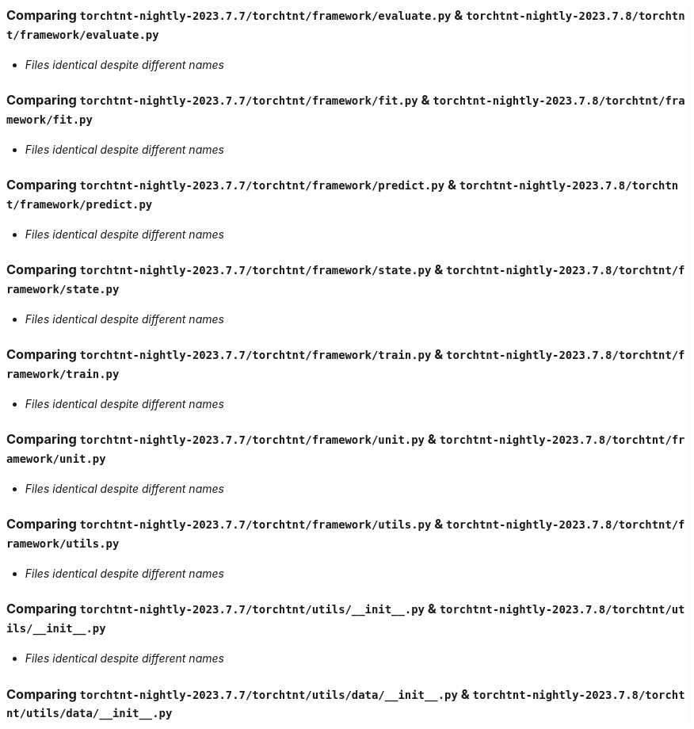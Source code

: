 ### Comparing `torchtnt-nightly-2023.7.7/torchtnt/framework/evaluate.py` & `torchtnt-nightly-2023.7.8/torchtnt/framework/evaluate.py`

 * *Files identical despite different names*

### Comparing `torchtnt-nightly-2023.7.7/torchtnt/framework/fit.py` & `torchtnt-nightly-2023.7.8/torchtnt/framework/fit.py`

 * *Files identical despite different names*

### Comparing `torchtnt-nightly-2023.7.7/torchtnt/framework/predict.py` & `torchtnt-nightly-2023.7.8/torchtnt/framework/predict.py`

 * *Files identical despite different names*

### Comparing `torchtnt-nightly-2023.7.7/torchtnt/framework/state.py` & `torchtnt-nightly-2023.7.8/torchtnt/framework/state.py`

 * *Files identical despite different names*

### Comparing `torchtnt-nightly-2023.7.7/torchtnt/framework/train.py` & `torchtnt-nightly-2023.7.8/torchtnt/framework/train.py`

 * *Files identical despite different names*

### Comparing `torchtnt-nightly-2023.7.7/torchtnt/framework/unit.py` & `torchtnt-nightly-2023.7.8/torchtnt/framework/unit.py`

 * *Files identical despite different names*

### Comparing `torchtnt-nightly-2023.7.7/torchtnt/framework/utils.py` & `torchtnt-nightly-2023.7.8/torchtnt/framework/utils.py`

 * *Files identical despite different names*

### Comparing `torchtnt-nightly-2023.7.7/torchtnt/utils/__init__.py` & `torchtnt-nightly-2023.7.8/torchtnt/utils/__init__.py`

 * *Files identical despite different names*

### Comparing `torchtnt-nightly-2023.7.7/torchtnt/utils/data/__init__.py` & `torchtnt-nightly-2023.7.8/torchtnt/utils/data/__init__.py`
